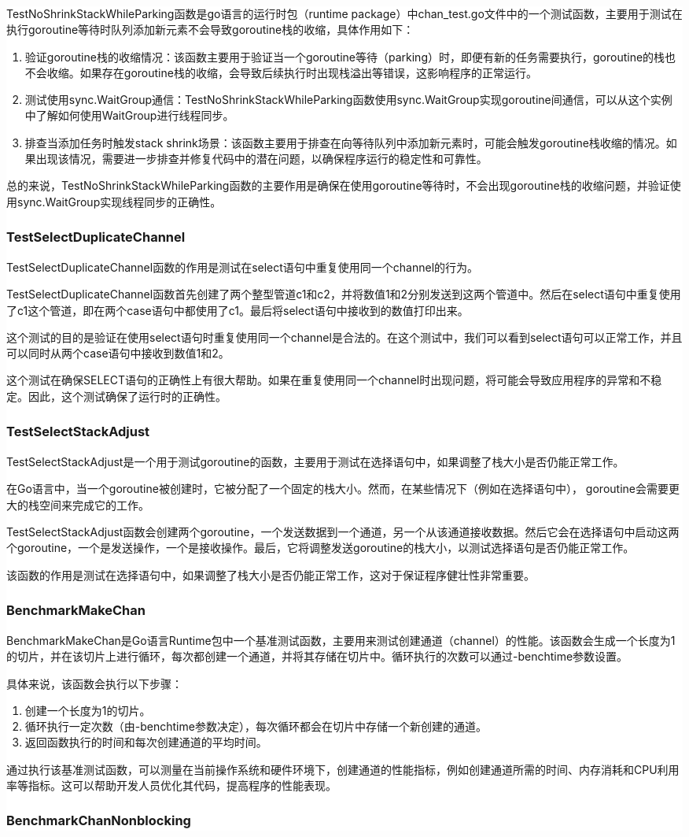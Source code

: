 TestNoShrinkStackWhileParking函数是go语言的运行时包（runtime package）中chan_test.go文件中的一个测试函数，主要用于测试在执行goroutine等待时队列添加新元素不会导致goroutine栈的收缩，具体作用如下：

1. 验证goroutine栈的收缩情况：该函数主要用于验证当一个goroutine等待（parking）时，即便有新的任务需要执行，goroutine的栈也不会收缩。如果存在goroutine栈的收缩，会导致后续执行时出现栈溢出等错误，这影响程序的正常运行。

2. 测试使用sync.WaitGroup通信：TestNoShrinkStackWhileParking函数使用sync.WaitGroup实现goroutine间通信，可以从这个实例中了解如何使用WaitGroup进行线程同步。

3. 排查当添加任务时触发stack shrink场景：该函数主要用于排查在向等待队列中添加新元素时，可能会触发goroutine栈收缩的情况。如果出现该情况，需要进一步排查并修复代码中的潜在问题，以确保程序运行的稳定性和可靠性。

总的来说，TestNoShrinkStackWhileParking函数的主要作用是确保在使用goroutine等待时，不会出现goroutine栈的收缩问题，并验证使用sync.WaitGroup实现线程同步的正确性。



### TestSelectDuplicateChannel

TestSelectDuplicateChannel函数的作用是测试在select语句中重复使用同一个channel的行为。

TestSelectDuplicateChannel函数首先创建了两个整型管道c1和c2，并将数值1和2分别发送到这两个管道中。然后在select语句中重复使用了c1这个管道，即在两个case语句中都使用了c1。最后将select语句中接收到的数值打印出来。

这个测试的目的是验证在使用select语句时重复使用同一个channel是合法的。在这个测试中，我们可以看到select语句可以正常工作，并且可以同时从两个case语句中接收到数值1和2。

这个测试在确保SELECT语句的正确性上有很大帮助。如果在重复使用同一个channel时出现问题，将可能会导致应用程序的异常和不稳定。因此，这个测试确保了运行时的正确性。





### TestSelectStackAdjust

TestSelectStackAdjust是一个用于测试goroutine的函数，主要用于测试在选择语句中，如果调整了栈大小是否仍能正常工作。

在Go语言中，当一个goroutine被创建时，它被分配了一个固定的栈大小。然而，在某些情况下（例如在选择语句中）， goroutine会需要更大的栈空间来完成它的工作。

TestSelectStackAdjust函数会创建两个goroutine，一个发送数据到一个通道，另一个从该通道接收数据。然后它会在选择语句中启动这两个goroutine，一个是发送操作，一个是接收操作。最后，它将调整发送goroutine的栈大小，以测试选择语句是否仍能正常工作。

该函数的作用是测试在选择语句中，如果调整了栈大小是否仍能正常工作，这对于保证程序健壮性非常重要。



### BenchmarkMakeChan

BenchmarkMakeChan是Go语言Runtime包中一个基准测试函数，主要用来测试创建通道（channel）的性能。该函数会生成一个长度为1的切片，并在该切片上进行循环，每次都创建一个通道，并将其存储在切片中。循环执行的次数可以通过-benchtime参数设置。

具体来说，该函数会执行以下步骤：

1. 创建一个长度为1的切片。
2. 循环执行一定次数（由-benchtime参数决定），每次循环都会在切片中存储一个新创建的通道。
3. 返回函数执行的时间和每次创建通道的平均时间。

通过执行该基准测试函数，可以测量在当前操作系统和硬件环境下，创建通道的性能指标，例如创建通道所需的时间、内存消耗和CPU利用率等指标。这可以帮助开发人员优化其代码，提高程序的性能表现。



### BenchmarkChanNonblocking
